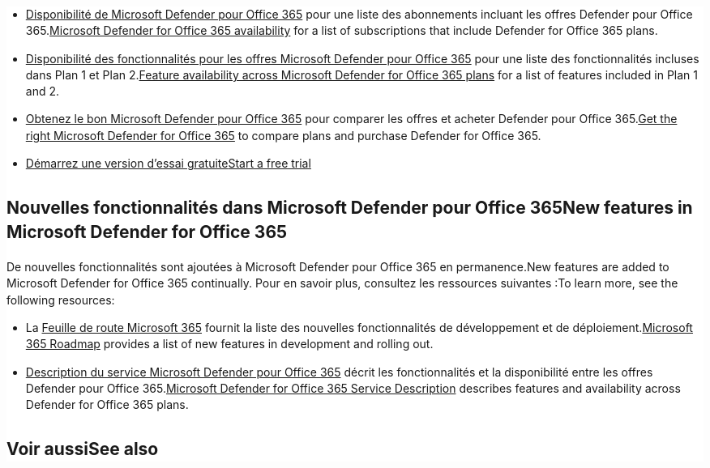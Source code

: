 - <span data-ttu-id="df908-227">[Disponibilité de Microsoft Defender pour Office 365](/office365/servicedescriptions/office-365-advanced-threat-protection-service-description#office-365-advanced-threat-protection-atp-availability) pour une liste des abonnements incluant les offres Defender pour Office 365.</span><span class="sxs-lookup"><span data-stu-id="df908-227">[Microsoft Defender for Office 365 availability](/office365/servicedescriptions/office-365-advanced-threat-protection-service-description#office-365-advanced-threat-protection-atp-availability) for a list of subscriptions that include Defender for Office 365 plans.</span></span>

- <span data-ttu-id="df908-228">[Disponibilité des fonctionnalités pour les offres Microsoft Defender pour Office 365](/office365/servicedescriptions/office-365-advanced-threat-protection-service-description#feature-availability-across-advanced-threat-protection-atp-plans) pour une liste des fonctionnalités incluses dans Plan 1 et Plan 2.</span><span class="sxs-lookup"><span data-stu-id="df908-228">[Feature availability across Microsoft Defender for Office 365 plans](/office365/servicedescriptions/office-365-advanced-threat-protection-service-description#feature-availability-across-advanced-threat-protection-atp-plans) for a list of features included in Plan 1 and 2.</span></span>

- <span data-ttu-id="df908-229">[Obtenez le bon Microsoft Defender pour Office 365](https://products.office.com/exchange/advance-threat-protection#pmg-allup-content) pour comparer les offres et acheter Defender pour Office 365.</span><span class="sxs-lookup"><span data-stu-id="df908-229">[Get the right Microsoft Defender for Office 365](https://products.office.com/exchange/advance-threat-protection#pmg-allup-content) to compare plans and purchase Defender for Office 365.</span></span>

- [<span data-ttu-id="df908-230">Démarrez une version d’essai gratuite</span><span class="sxs-lookup"><span data-stu-id="df908-230">Start a free trial</span></span>](https://go.microsoft.com/fwlink/p/?LinkID=698279)

## <a name="new-features-in-microsoft-defender-for-office-365"></a><span data-ttu-id="df908-231">Nouvelles fonctionnalités dans Microsoft Defender pour Office 365</span><span class="sxs-lookup"><span data-stu-id="df908-231">New features in Microsoft Defender for Office 365</span></span>

<span data-ttu-id="df908-232">De nouvelles fonctionnalités sont ajoutées à Microsoft Defender pour Office 365 en permanence.</span><span class="sxs-lookup"><span data-stu-id="df908-232">New features are added to Microsoft Defender for Office 365 continually.</span></span> <span data-ttu-id="df908-233">Pour en savoir plus, consultez les ressources suivantes :</span><span class="sxs-lookup"><span data-stu-id="df908-233">To learn more, see the following resources:</span></span>

- <span data-ttu-id="df908-234">La [Feuille de route Microsoft 365](https://www.microsoft.com/microsoft-365/roadmap?filters=&searchterms=Microsoft%2CDefender%2Cfor%2COffice%2C365) fournit la liste des nouvelles fonctionnalités de développement et de déploiement.</span><span class="sxs-lookup"><span data-stu-id="df908-234">[Microsoft 365 Roadmap](https://www.microsoft.com/microsoft-365/roadmap?filters=&searchterms=Microsoft%2CDefender%2Cfor%2COffice%2C365) provides a list of new features in development and rolling out.</span></span>

- <span data-ttu-id="df908-235">[Description du service Microsoft Defender pour Office 365](/office365/servicedescriptions/office-365-advanced-threat-protection-service-description#whats-new-in-office-365-advanced-threat-protection-atp) décrit les fonctionnalités et la disponibilité entre les offres Defender pour Office 365.</span><span class="sxs-lookup"><span data-stu-id="df908-235">[Microsoft Defender for Office 365 Service Description](/office365/servicedescriptions/office-365-advanced-threat-protection-service-description#whats-new-in-office-365-advanced-threat-protection-atp) describes features and availability across Defender for Office 365 plans.</span></span>

## <a name="see-also"></a><span data-ttu-id="df908-236">Voir aussi</span><span class="sxs-lookup"><span data-stu-id="df908-236">See also</span></span>
